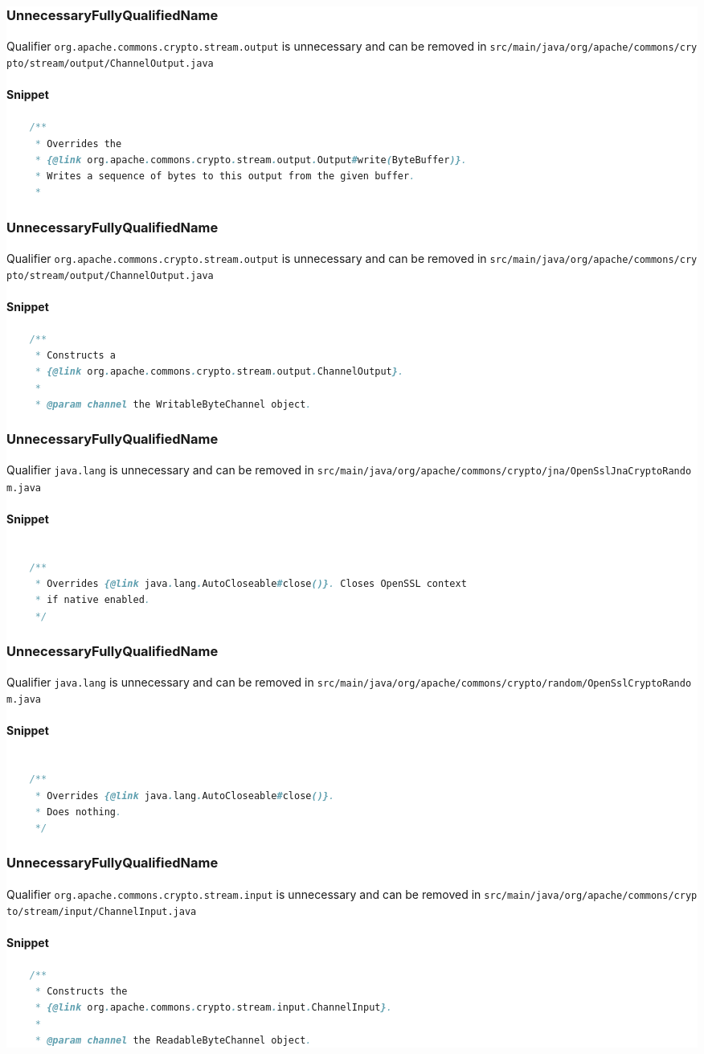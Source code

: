 ### UnnecessaryFullyQualifiedName
Qualifier `org.apache.commons.crypto.stream.output` is unnecessary and can be removed
in `src/main/java/org/apache/commons/crypto/stream/output/ChannelOutput.java`
#### Snippet
```java
    /**
     * Overrides the
     * {@link org.apache.commons.crypto.stream.output.Output#write(ByteBuffer)}.
     * Writes a sequence of bytes to this output from the given buffer.
     *
```

### UnnecessaryFullyQualifiedName
Qualifier `org.apache.commons.crypto.stream.output` is unnecessary and can be removed
in `src/main/java/org/apache/commons/crypto/stream/output/ChannelOutput.java`
#### Snippet
```java
    /**
     * Constructs a
     * {@link org.apache.commons.crypto.stream.output.ChannelOutput}.
     *
     * @param channel the WritableByteChannel object.
```

### UnnecessaryFullyQualifiedName
Qualifier `java.lang` is unnecessary and can be removed
in `src/main/java/org/apache/commons/crypto/jna/OpenSslJnaCryptoRandom.java`
#### Snippet
```java

    /**
     * Overrides {@link java.lang.AutoCloseable#close()}. Closes OpenSSL context
     * if native enabled.
     */
```

### UnnecessaryFullyQualifiedName
Qualifier `java.lang` is unnecessary and can be removed
in `src/main/java/org/apache/commons/crypto/random/OpenSslCryptoRandom.java`
#### Snippet
```java

    /**
     * Overrides {@link java.lang.AutoCloseable#close()}.
     * Does nothing.
     */
```

### UnnecessaryFullyQualifiedName
Qualifier `org.apache.commons.crypto.stream.input` is unnecessary and can be removed
in `src/main/java/org/apache/commons/crypto/stream/input/ChannelInput.java`
#### Snippet
```java
    /**
     * Constructs the
     * {@link org.apache.commons.crypto.stream.input.ChannelInput}.
     *
     * @param channel the ReadableByteChannel object.
```
